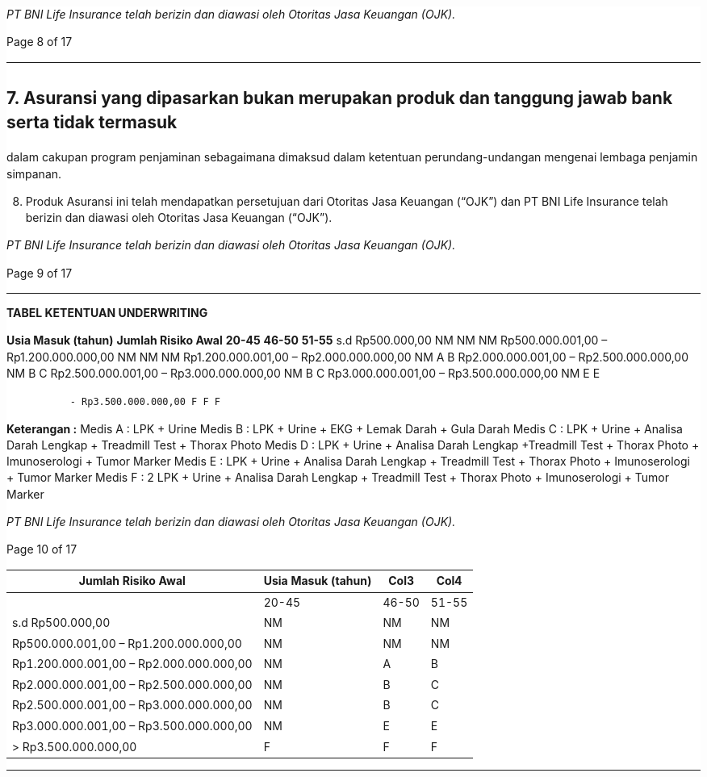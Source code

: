 _PT BNI Life Insurance telah berizin dan diawasi oleh Otoritas Jasa Keuangan (OJK)._

Page 8 of 17

---

## 7. Asuransi yang dipasarkan bukan merupakan produk dan tanggung jawab bank serta tidak termasuk

dalam cakupan program penjaminan sebagaimana dimaksud dalam ketentuan perundang-undangan mengenai lembaga penjamin simpanan.

8.  Produk Asuransi ini telah mendapatkan persetujuan dari Otoritas Jasa Keuangan (“OJK”) dan PT BNI
    Life Insurance telah berizin dan diawasi oleh Otoritas Jasa Keuangan (“OJK”).

_PT BNI Life Insurance telah berizin dan diawasi oleh Otoritas Jasa Keuangan (OJK)._

Page 9 of 17

---

**TABEL KETENTUAN UNDERWRITING**

**Usia Masuk (tahun)**
**Jumlah Risiko Awal**
**20-45** **46-50** **51-55**
s.d Rp500.000,00 NM NM NM
Rp500.000.001,00 – Rp1.200.000.000,00 NM NM NM
Rp1.200.000.001,00 – Rp2.000.000.000,00 NM A B
Rp2.000.000.001,00 – Rp2.500.000.000,00 NM B C
Rp2.500.000.001,00 – Rp3.000.000.000,00 NM B C
Rp3.000.000.001,00 – Rp3.500.000.000,00 NM E E

               - Rp3.500.000.000,00 F F F

**Keterangan :**
Medis A : LPK + Urine
Medis B : LPK + Urine + EKG + Lemak Darah + Gula Darah
Medis C : LPK + Urine + Analisa Darah Lengkap + Treadmill Test + Thorax Photo
Medis D : LPK + Urine + Analisa Darah Lengkap +Treadmill Test + Thorax Photo + Imunoserologi + Tumor Marker
Medis E : LPK + Urine + Analisa Darah Lengkap + Treadmill Test + Thorax Photo + Imunoserologi + Tumor Marker
Medis F : 2 LPK + Urine + Analisa Darah Lengkap + Treadmill Test + Thorax Photo + Imunoserologi + Tumor Marker

_PT BNI Life Insurance telah berizin dan diawasi oleh Otoritas Jasa Keuangan (OJK)._

Page 10 of 17

| Jumlah Risiko Awal                      | Usia Masuk (tahun) | Col3  | Col4  |
| --------------------------------------- | ------------------ | ----- | ----- |
|                                         | 20-45              | 46-50 | 51-55 |
| s.d Rp500.000,00                        | NM                 | NM    | NM    |
| Rp500.000.001,00 – Rp1.200.000.000,00   | NM                 | NM    | NM    |
| Rp1.200.000.001,00 – Rp2.000.000.000,00 | NM                 | A     | B     |
| Rp2.000.000.001,00 – Rp2.500.000.000,00 | NM                 | B     | C     |
| Rp2.500.000.001,00 – Rp3.000.000.000,00 | NM                 | B     | C     |
| Rp3.000.000.001,00 – Rp3.500.000.000,00 | NM                 | E     | E     |
| > Rp3.500.000.000,00                    | F                  | F     | F     |

---